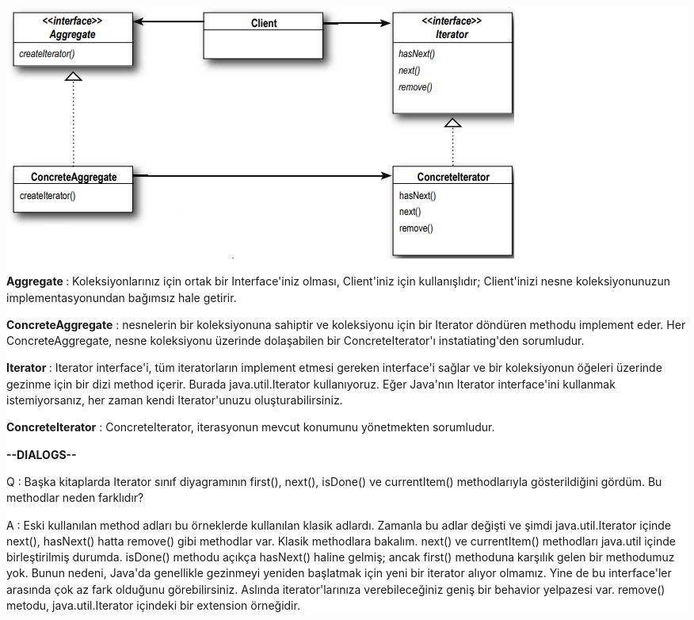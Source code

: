 ![img_13.png](../Images/IteratorCompositeDesignPattern/img_13.png)

**Aggregate <interface>** : Koleksiyonlarınız için ortak bir Interface'iniz olması, Client'iniz için kullanışlıdır;
Client'inizi nesne koleksiyonunuzun implementasyonundan bağımsız hale getirir.

**ConcreteAggregate** : nesnelerin bir koleksiyonuna sahiptir ve koleksiyonu için bir Iterator döndüren methodu
implement eder. Her ConcreteAggregate, nesne koleksiyonu üzerinde dolaşabilen bir ConcreteIterator'ı instatiating'den
sorumludur.

**Iterator <interface>** : Iterator interface'i, tüm iteratorların implement etmesi gereken interface'i sağlar ve bir
koleksiyonun öğeleri üzerinde gezinme için bir dizi method içerir. Burada java.util.Iterator kullanıyoruz. Eğer Java'nın
Iterator interface'ini kullanmak istemiyorsanız, her zaman kendi Iterator'unuzu oluşturabilirsiniz.

**ConcreteIterator** : ConcreteIterator, iterasyonun mevcut konumunu yönetmekten sorumludur.

**--DIALOGS--**

Q : Başka kitaplarda Iterator sınıf diyagramının first(), next(), isDone() ve currentItem() methodlarıyla gösterildiğini
gördüm. Bu methodlar neden farklıdır?

A : Eski kullanılan method adları bu örneklerde kullanılan klasik adlardı. Zamanla bu adlar değişti ve şimdi
java.util.Iterator içinde next(), hasNext() hatta remove() gibi methodlar var. Klasik methodlara bakalım. next() ve
currentItem() methodları java.util içinde birleştirilmiş durumda. isDone() methodu açıkça hasNext() haline gelmiş; ancak
first() methoduna karşılık gelen bir methodumuz yok. Bunun nedeni, Java'da genellikle gezinmeyi yeniden başlatmak için
yeni bir iterator alıyor olmamız. Yine de bu interface'ler arasında çok az fark olduğunu görebilirsiniz. Aslında
iterator'larınıza verebileceğiniz geniş bir behavior yelpazesi var. remove() metodu, java.util.Iterator içindeki bir
extension örneğidir.
